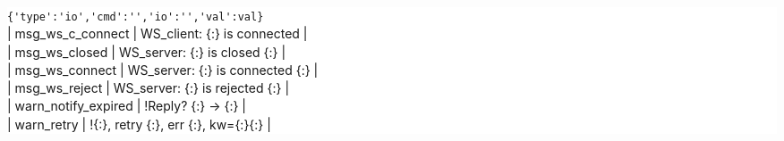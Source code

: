 ```{'type':'io','cmd':'','io':'','val':val}```   
  | msg_ws_c_connect | WS_client: {:} is connected |  
  | msg_ws_closed | WS_server: {:} is closed {:} |  
  | msg_ws_connect | WS_server: {:} is connected {:} |  
  | msg_ws_reject | WS_server: {:} is rejected {:} |  
  | warn_notify_expired | !Reply? {:} -> {:} |  
  | warn_retry | !{:}, retry {:}, err {:}, kw={:}{:} |  


